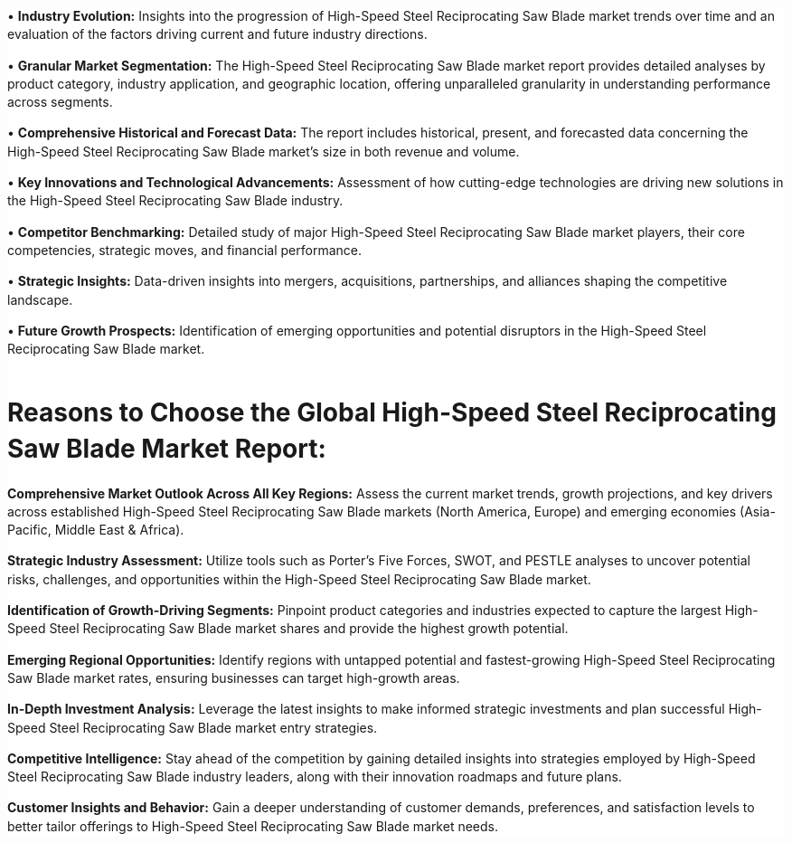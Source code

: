 • <strong>Industry Evolution:</strong> Insights into the progression of High-Speed Steel Reciprocating Saw Blade market trends over time and an evaluation of the factors driving current and future industry directions.

• <strong>Granular Market Segmentation:</strong> The High-Speed Steel Reciprocating Saw Blade market report provides detailed analyses by product category, industry application, and geographic location, offering unparalleled granularity in understanding performance across segments.

• <strong>Comprehensive Historical and Forecast Data:</strong> The report includes historical, present, and forecasted data concerning the High-Speed Steel Reciprocating Saw Blade market’s size in both revenue and volume.

• <strong>Key Innovations and Technological Advancements:</strong> Assessment of how cutting-edge technologies are driving new solutions in the High-Speed Steel Reciprocating Saw Blade industry.

• <strong>Competitor Benchmarking:</strong> Detailed study of major High-Speed Steel Reciprocating Saw Blade market players, their core competencies, strategic moves, and financial performance.

• <strong>Strategic Insights:</strong> Data-driven insights into mergers, acquisitions, partnerships, and alliances shaping the competitive landscape.

• <strong>Future Growth Prospects:</strong> Identification of emerging opportunities and potential disruptors in the High-Speed Steel Reciprocating Saw Blade market.

# <strong>Reasons to Choose the Global High-Speed Steel Reciprocating Saw Blade Market Report:</strong>

<strong>Comprehensive Market Outlook Across All Key Regions:</strong>
Assess the current market trends, growth projections, and key drivers across established High-Speed Steel Reciprocating Saw Blade markets (North America, Europe) and emerging economies (Asia-Pacific, Middle East & Africa).

<strong>Strategic Industry Assessment:</strong>
Utilize tools such as Porter’s Five Forces, SWOT, and PESTLE analyses to uncover potential risks, challenges, and opportunities within the High-Speed Steel Reciprocating Saw Blade market.

<strong>Identification of Growth-Driving Segments:</strong>
Pinpoint product categories and industries expected to capture the largest High-Speed Steel Reciprocating Saw Blade market shares and provide the highest growth potential.

<strong>Emerging Regional Opportunities:</strong>
Identify regions with untapped potential and fastest-growing High-Speed Steel Reciprocating Saw Blade market rates, ensuring businesses can target high-growth areas.

<strong>In-Depth Investment Analysis:</strong>
Leverage the latest insights to make informed strategic investments and plan successful High-Speed Steel Reciprocating Saw Blade market entry strategies.

<strong>Competitive Intelligence:</strong>
Stay ahead of the competition by gaining detailed insights into strategies employed by High-Speed Steel Reciprocating Saw Blade industry leaders, along with their innovation roadmaps and future plans.

<strong>Customer Insights and Behavior:</strong>
Gain a deeper understanding of customer demands, preferences, and satisfaction levels to better tailor offerings to High-Speed Steel Reciprocating Saw Blade market needs.
